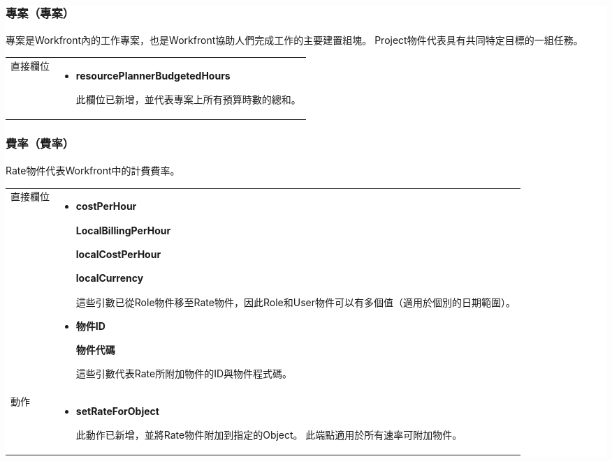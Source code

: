 ### 專案（專案）

專案是Workfront內的工作專案，也是Workfront協助人們完成工作的主要建置組塊。 Project物件代表具有共同特定目標的一組任務。

<table>
  <col/>
  <col/>
  <tbody>
    <tr>
      <td role="rowheader">直接欄位</td>
      <td>
        <ul>
          <li>
            <p><b>resourcePlannerBudgetedHours</b>
            </p>
            <p>此欄位已新增，並代表專案上所有預算時數的總和。</p>
          </li>
        </ul>
      </td>
    </tr>
 </tbody>
</table>

### 費率（費率）

Rate物件代表Workfront中的計費費率。

<table>
  <col/>
  <col/>
  <tbody>
    <tr>
      <td role="rowheader">直接欄位</td>
      <td>
        <ul>
          <li>
             <p><b>costPerHour</b></p>
            <p><b>LocalBillingPerHour</b></p>
            <p><b>localCostPerHour</b></p>
            <p><b>localCurrency</b></p>
           <p>這些引數已從Role物件移至Rate物件，因此Role和User物件可以有多個值（適用於個別的日期範圍）。</p>
          </li>
          <li><p><b>物件ID</b></p><p><b>物件代碼</b></p>
          <p>這些引數代表Rate所附加物件的ID與物件程式碼。
          </li>
        </ul>
      </td>
    </tr>
    <tr>
      <td role="rowheader">動作</td>
      <td>
        <ul>
          <li>
             <p><b>setRateForObject</b></p>
           <p>此動作已新增，並將Rate物件附加到指定的Object。 此端點適用於所有速率可附加物件。</p>
          </li>
        </ul>
      </td>
    </tr>
 </tbody>
</table>
